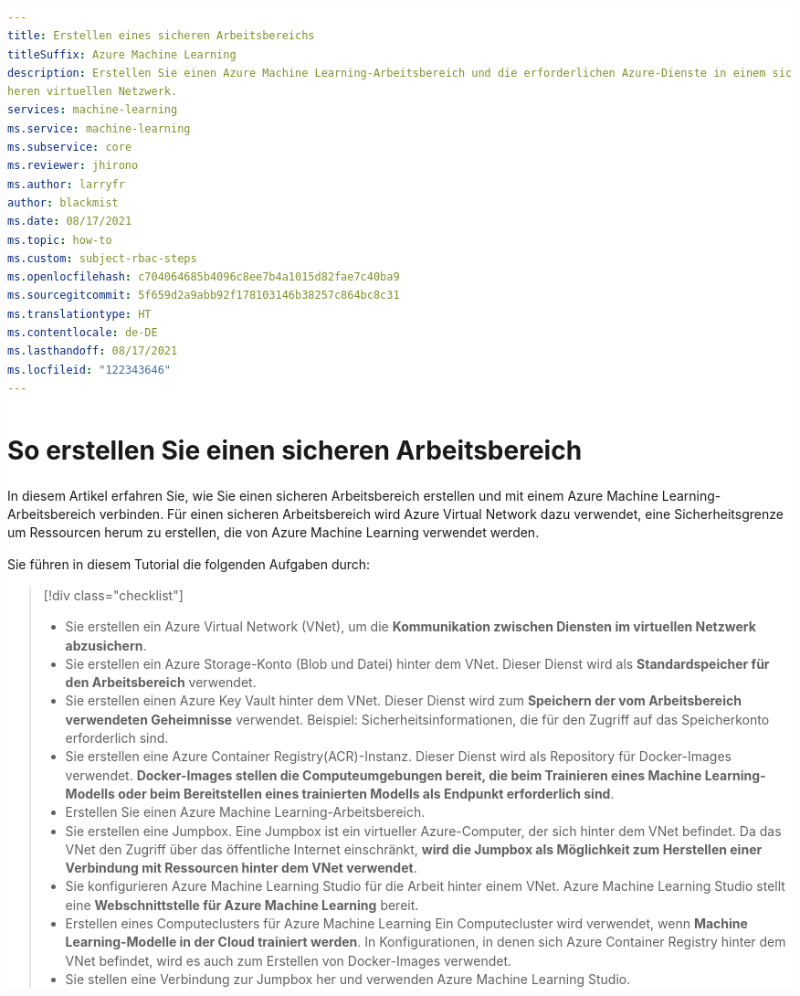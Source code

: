 ```yaml
---
title: Erstellen eines sicheren Arbeitsbereichs
titleSuffix: Azure Machine Learning
description: Erstellen Sie einen Azure Machine Learning-Arbeitsbereich und die erforderlichen Azure-Dienste in einem sicheren virtuellen Netzwerk.
services: machine-learning
ms.service: machine-learning
ms.subservice: core
ms.reviewer: jhirono
ms.author: larryfr
author: blackmist
ms.date: 08/17/2021
ms.topic: how-to
ms.custom: subject-rbac-steps
ms.openlocfilehash: c704064685b4096c8ee7b4a1015d82fae7c40ba9
ms.sourcegitcommit: 5f659d2a9abb92f178103146b38257c864bc8c31
ms.translationtype: HT
ms.contentlocale: de-DE
ms.lasthandoff: 08/17/2021
ms.locfileid: "122343646"
---
```

# <a name="how-to-create-a-secure-workspace"></a>So erstellen Sie einen sicheren Arbeitsbereich

In diesem Artikel erfahren Sie, wie Sie einen sicheren Arbeitsbereich erstellen und mit einem Azure Machine Learning-Arbeitsbereich verbinden. Für einen sicheren Arbeitsbereich wird Azure Virtual Network dazu verwendet, eine Sicherheitsgrenze um Ressourcen herum zu erstellen, die von Azure Machine Learning verwendet werden. 

Sie führen in diesem Tutorial die folgenden Aufgaben durch:

> [!div class="checklist"]
> * Sie erstellen ein Azure Virtual Network (VNet), um die __Kommunikation zwischen Diensten im virtuellen Netzwerk abzusichern__.
> * Sie erstellen ein Azure Storage-Konto (Blob und Datei) hinter dem VNet. Dieser Dienst wird als __Standardspeicher für den Arbeitsbereich__ verwendet.
> * Sie erstellen einen Azure Key Vault hinter dem VNet. Dieser Dienst wird zum __Speichern der vom Arbeitsbereich verwendeten Geheimnisse__ verwendet. Beispiel: Sicherheitsinformationen, die für den Zugriff auf das Speicherkonto erforderlich sind.
> * Sie erstellen eine Azure Container Registry(ACR)-Instanz. Dieser Dienst wird als Repository für Docker-Images verwendet. __Docker-Images stellen die Computeumgebungen bereit, die beim Trainieren eines Machine Learning-Modells oder beim Bereitstellen eines trainierten Modells als Endpunkt erforderlich sind__.
> * Erstellen Sie einen Azure Machine Learning-Arbeitsbereich.
> * Sie erstellen eine Jumpbox. Eine Jumpbox ist ein virtueller Azure-Computer, der sich hinter dem VNet befindet. Da das VNet den Zugriff über das öffentliche Internet einschränkt, __wird die Jumpbox als Möglichkeit zum Herstellen einer Verbindung mit Ressourcen hinter dem VNet verwendet__.
> * Sie konfigurieren Azure Machine Learning Studio für die Arbeit hinter einem VNet. Azure Machine Learning Studio stellt eine __Webschnittstelle für Azure Machine Learning__ bereit.
> * Erstellen eines Computeclusters für Azure Machine Learning Ein Computecluster wird verwendet, wenn __Machine Learning-Modelle in der Cloud trainiert werden__. In Konfigurationen, in denen sich Azure Container Registry hinter dem VNet befindet, wird es auch zum Erstellen von Docker-Images verwendet.
> * Sie stellen eine Verbindung zur Jumpbox her und verwenden Azure Machine Learning Studio.
